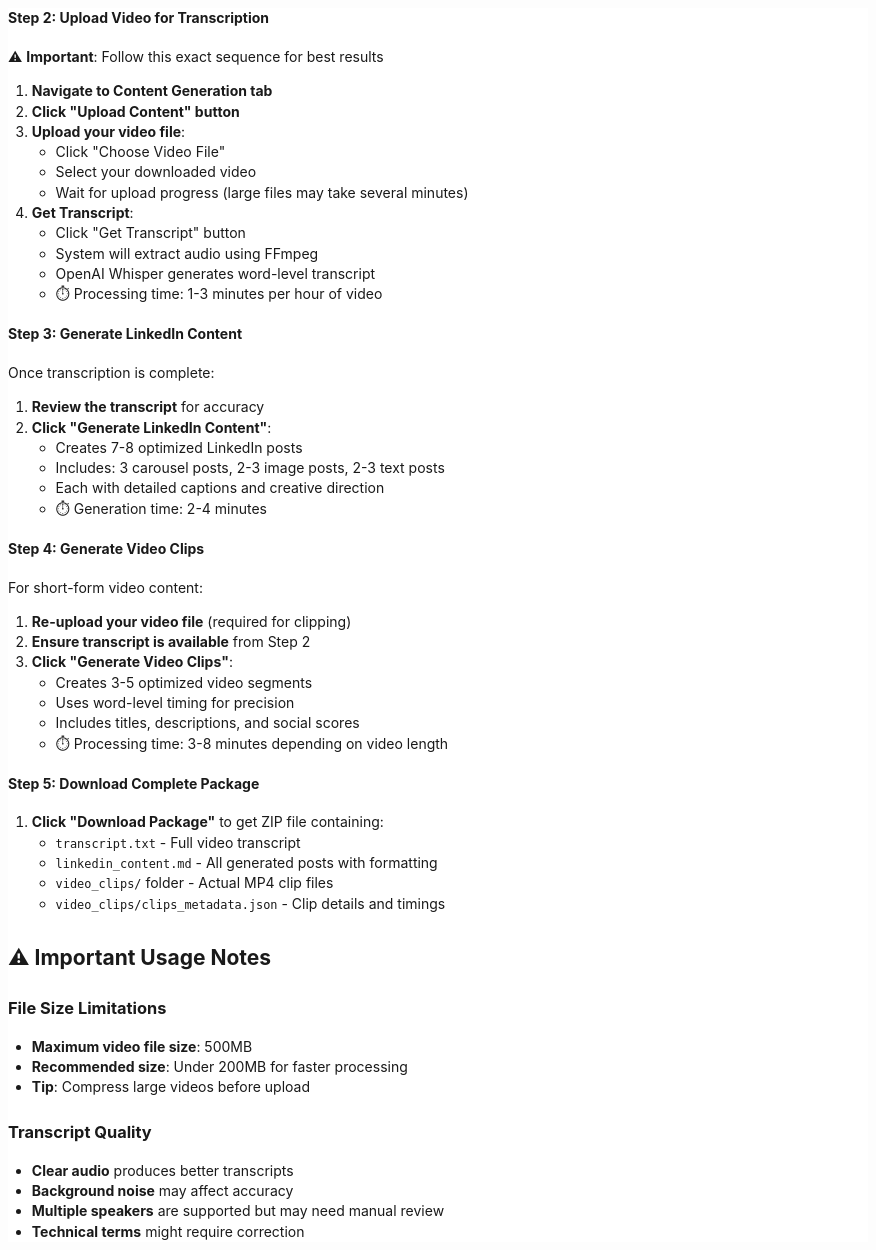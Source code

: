 #### Step 2: Upload Video for Transcription
⚠️ **Important**: Follow this exact sequence for best results

1. **Navigate to Content Generation tab**
2. **Click "Upload Content" button**
3. **Upload your video file**:
   - Click "Choose Video File" 
   - Select your downloaded video
   - Wait for upload progress (large files may take several minutes)
4. **Get Transcript**:
   - Click "Get Transcript" button
   - System will extract audio using FFmpeg
   - OpenAI Whisper generates word-level transcript
   - ⏱️ Processing time: 1-3 minutes per hour of video

#### Step 3: Generate LinkedIn Content
Once transcription is complete:

1. **Review the transcript** for accuracy
2. **Click "Generate LinkedIn Content"**:
   - Creates 7-8 optimized LinkedIn posts
   - Includes: 3 carousel posts, 2-3 image posts, 2-3 text posts
   - Each with detailed captions and creative direction
   - ⏱️ Generation time: 2-4 minutes

#### Step 4: Generate Video Clips
For short-form video content:

1. **Re-upload your video file** (required for clipping)
2. **Ensure transcript is available** from Step 2
3. **Click "Generate Video Clips"**:
   - Creates 3-5 optimized video segments
   - Uses word-level timing for precision
   - Includes titles, descriptions, and social scores
   - ⏱️ Processing time: 3-8 minutes depending on video length

#### Step 5: Download Complete Package
1. **Click "Download Package"** to get ZIP file containing:
   - `transcript.txt` - Full video transcript
   - `linkedin_content.md` - All generated posts with formatting
   - `video_clips/` folder - Actual MP4 clip files
   - `video_clips/clips_metadata.json` - Clip details and timings

## ⚠️ Important Usage Notes

### File Size Limitations
- **Maximum video file size**: 500MB
- **Recommended size**: Under 200MB for faster processing
- **Tip**: Compress large videos before upload

### Transcript Quality
- **Clear audio** produces better transcripts
- **Background noise** may affect accuracy
- **Multiple speakers** are supported but may need manual review
- **Technical terms** might require correction
